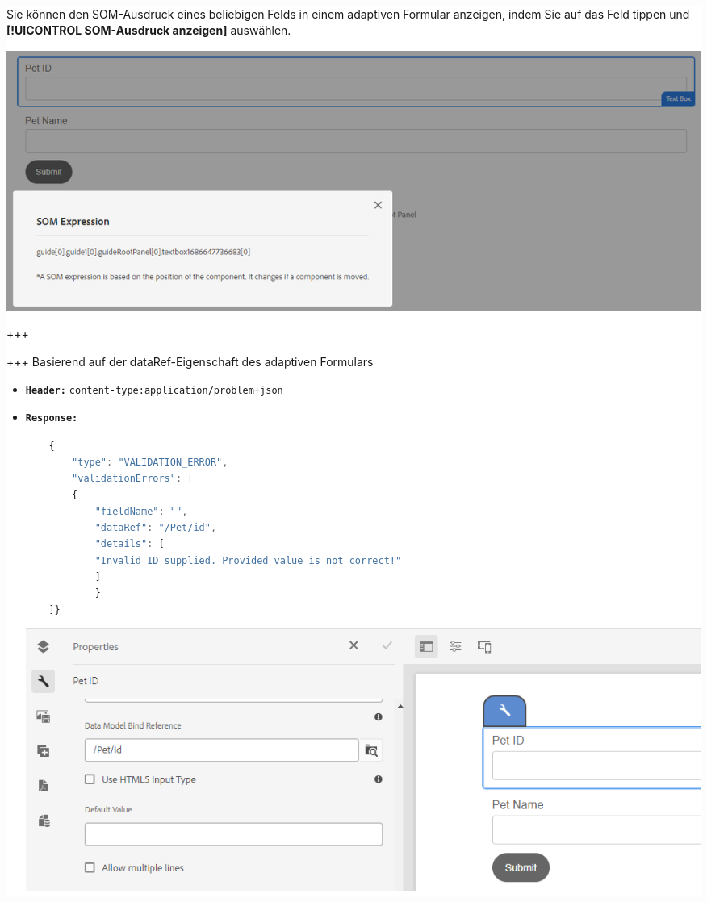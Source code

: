   Sie können den SOM-Ausdruck eines beliebigen Felds in einem adaptiven Formular anzeigen, indem Sie auf das Feld tippen und **[!UICONTROL SOM-Ausdruck anzeigen]** auswählen.

  ![SOM-Ausdruck eines adaptiven Formularfelds zur Anzeige der Fehlerantwort im benutzerdefinierten Fehler-Handler](/help/forms/assets/custom-error-handler-somexpression.png)

+++


+++ Basierend auf der dataRef-Eigenschaft des adaptiven Formulars

* **`Header:`** `content-type:application/problem+json`
* **`Response:`**

  ```javascript
      {
          "type": "VALIDATION_ERROR",
          "validationErrors": [
          {
              "fieldName": "",
              "dataRef": "/Pet/id",
              "details": [
              "Invalid ID supplied. Provided value is not correct!"
              ]
              }
      ]}
  ```

  ![Datenreferenz eines adaptiven Formularfelds zur Anzeige der Fehlerantwort im benutzerdefinierten Fehler-Handler](/help/forms/assets/custom-errorhandler-dataref.png)
